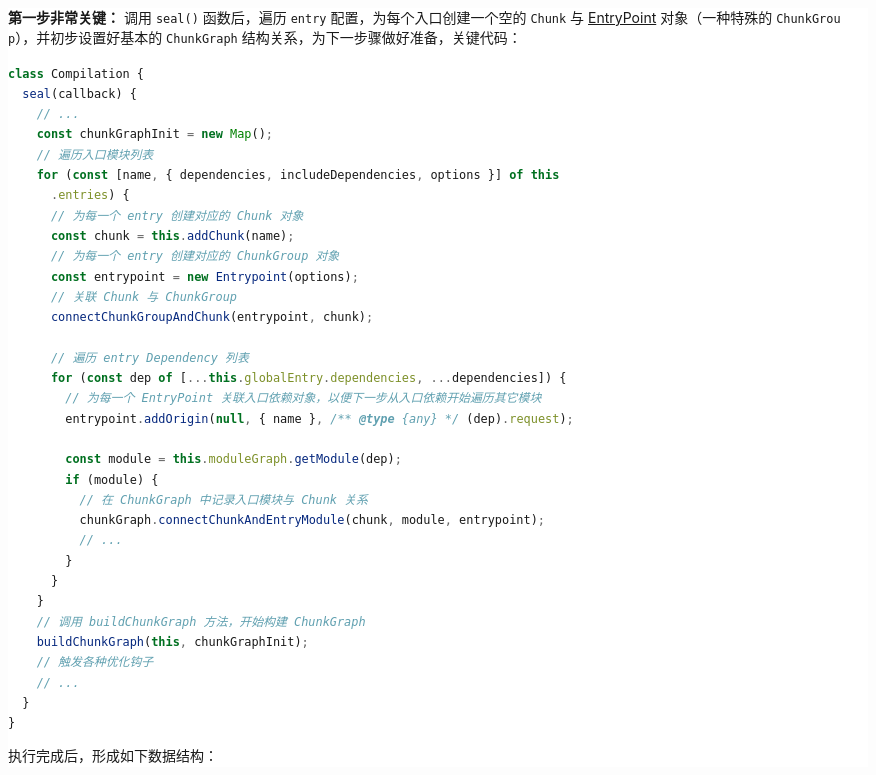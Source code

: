 **第一步非常关键：** 调用 `seal()` 函数后，遍历 `entry` 配置，为每个入口创建一个空的 `Chunk` 与 [EntryPoint](https://github1s.com/webpack/webpack/blob/HEAD/lib/Entrypoint.js) 对象（一种特殊的 `ChunkGroup`），并初步设置好基本的 `ChunkGraph` 结构关系，为下一步骤做好准备，关键代码：

```js
class Compilation {
  seal(callback) {
    // ...
    const chunkGraphInit = new Map();
    // 遍历入口模块列表
    for (const [name, { dependencies, includeDependencies, options }] of this
      .entries) {
      // 为每一个 entry 创建对应的 Chunk 对象
      const chunk = this.addChunk(name);
      // 为每一个 entry 创建对应的 ChunkGroup 对象
      const entrypoint = new Entrypoint(options);
      // 关联 Chunk 与 ChunkGroup
      connectChunkGroupAndChunk(entrypoint, chunk);

      // 遍历 entry Dependency 列表
      for (const dep of [...this.globalEntry.dependencies, ...dependencies]) {
        // 为每一个 EntryPoint 关联入口依赖对象，以便下一步从入口依赖开始遍历其它模块
        entrypoint.addOrigin(null, { name }, /** @type {any} */ (dep).request);

        const module = this.moduleGraph.getModule(dep);
        if (module) {
          // 在 ChunkGraph 中记录入口模块与 Chunk 关系
          chunkGraph.connectChunkAndEntryModule(chunk, module, entrypoint);
          // ...
        }
      }
    }
    // 调用 buildChunkGraph 方法，开始构建 ChunkGraph
    buildChunkGraph(this, chunkGraphInit);
    // 触发各种优化钩子
    // ...
  }
}
```

执行完成后，形成如下数据结构：

